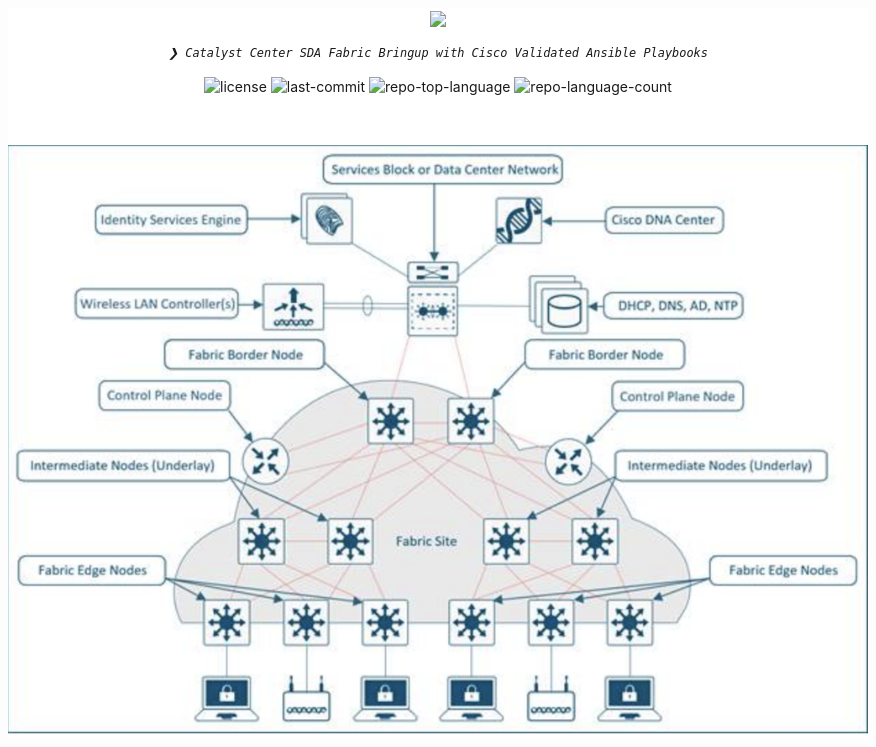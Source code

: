 <p align="center">
    <img src="https://raw.githubusercontent.com/PKief/vscode-material-icon-theme/ec559a9f6bfd399b82bb44393651661b08aaf7ba/icons/folder-markdown-open.svg" align="center" width="30%">
</p>
<p align="center">
	<em><code>❯ Catalyst Center SDA Fabric Bringup with Cisco Validated Ansible Playbooks</code></em>
</p>
<p align="center">
	<img src="https://img.shields.io/github/license/DNACENSolutions/Network-as-Code.git?style=default&logo=opensourceinitiative&logoColor=white&color=0080ff" alt="license">
	<img src="https://img.shields.io/github/last-commit/DNACENSolutions/Network-as-Code.git?style=default&logo=git&logoColor=white&color=0080ff" alt="last-commit">
	<img src="https://img.shields.io/github/languages/top/DNACENSolutions/Network-as-Code.git?style=default&color=0080ff" alt="repo-top-language">
	<img src="https://img.shields.io/github/languages/count/DNACENSolutions/Network-as-Code.git?style=default&color=0080ff" alt="repo-language-count">
</p>
<p align="center">
</p>
<p align="center">
	<!-- default option, no dependency badges. -->
</p>
<br>

![Catalyst Center SDA Fabric](images/Catalyst_center_SDA_Fabric.png)
